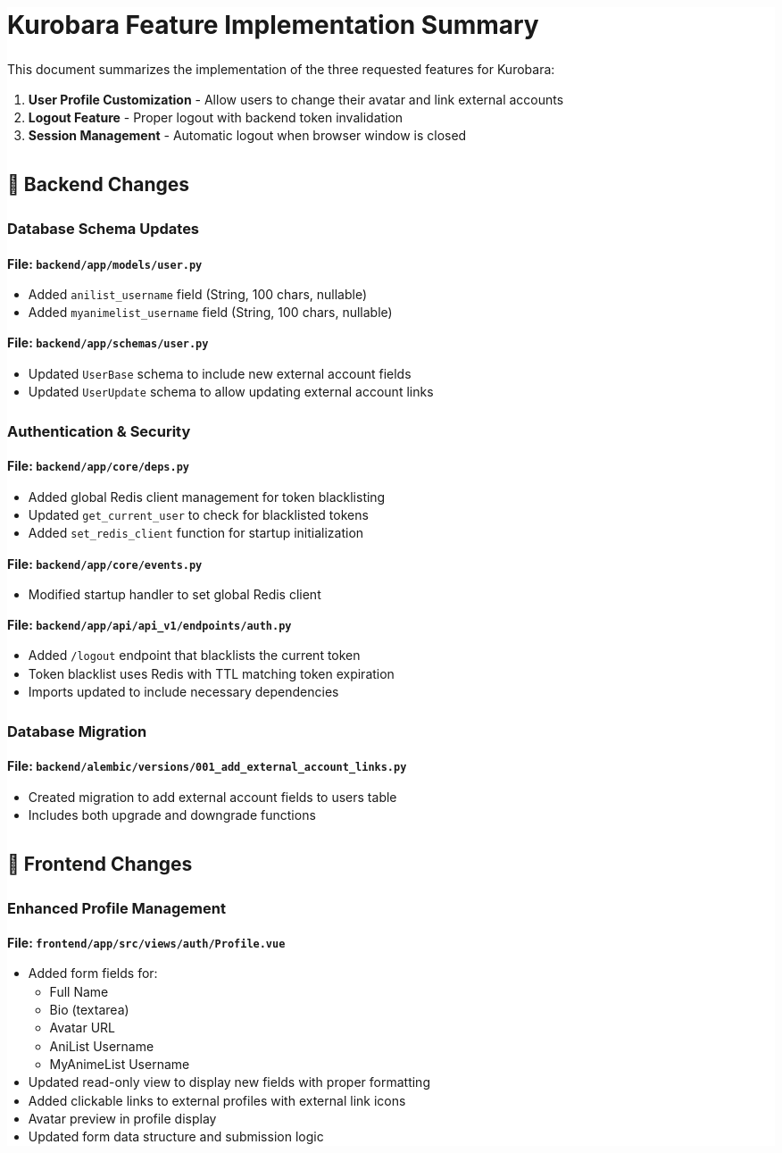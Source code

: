 # Kurobara Feature Implementation Summary

This document summarizes the implementation of the three requested features for Kurobara:

1. **User Profile Customization** - Allow users to change their avatar and link external accounts
2. **Logout Feature** - Proper logout with backend token invalidation
3. **Session Management** - Automatic logout when browser window is closed

## 🔧 Backend Changes

### Database Schema Updates

**File: `backend/app/models/user.py`**
- Added `anilist_username` field (String, 100 chars, nullable)
- Added `myanimelist_username` field (String, 100 chars, nullable)

**File: `backend/app/schemas/user.py`**
- Updated `UserBase` schema to include new external account fields
- Updated `UserUpdate` schema to allow updating external account links

### Authentication & Security

**File: `backend/app/core/deps.py`**
- Added global Redis client management for token blacklisting
- Updated `get_current_user` to check for blacklisted tokens
- Added `set_redis_client` function for startup initialization

**File: `backend/app/core/events.py`**
- Modified startup handler to set global Redis client

**File: `backend/app/api/api_v1/endpoints/auth.py`**
- Added `/logout` endpoint that blacklists the current token
- Token blacklist uses Redis with TTL matching token expiration
- Imports updated to include necessary dependencies

### Database Migration

**File: `backend/alembic/versions/001_add_external_account_links.py`**
- Created migration to add external account fields to users table
- Includes both upgrade and downgrade functions

## 🎨 Frontend Changes

### Enhanced Profile Management

**File: `frontend/app/src/views/auth/Profile.vue`**
- Added form fields for:
  - Full Name
  - Bio (textarea)
  - Avatar URL
  - AniList Username
  - MyAnimeList Username
- Updated read-only view to display new fields with proper formatting
- Added clickable links to external profiles with external link icons
- Avatar preview in profile display
- Updated form data structure and submission logic
